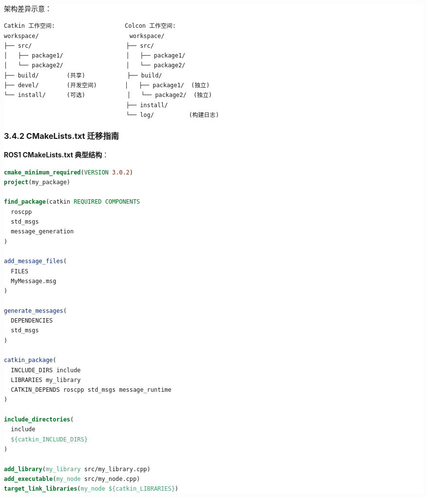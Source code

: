 架构差异示意：
```
Catkin 工作空间:                    Colcon 工作空间:
workspace/                          workspace/
├── src/                           ├── src/
│   ├── package1/                  │   ├── package1/
│   └── package2/                  │   └── package2/
├── build/        (共享)            ├── build/
├── devel/        (开发空间)        │   ├── package1/  (独立)
└── install/      (可选)            │   └── package2/  (独立)
                                   ├── install/
                                   └── log/          (构建日志)
```

### 3.4.2 CMakeLists.txt 迁移指南

**ROS1 CMakeLists.txt 典型结构**：
```cmake
cmake_minimum_required(VERSION 3.0.2)
project(my_package)

find_package(catkin REQUIRED COMPONENTS
  roscpp
  std_msgs
  message_generation
)

add_message_files(
  FILES
  MyMessage.msg
)

generate_messages(
  DEPENDENCIES
  std_msgs
)

catkin_package(
  INCLUDE_DIRS include
  LIBRARIES my_library
  CATKIN_DEPENDS roscpp std_msgs message_runtime
)

include_directories(
  include
  ${catkin_INCLUDE_DIRS}
)

add_library(my_library src/my_library.cpp)
add_executable(my_node src/my_node.cpp)
target_link_libraries(my_node ${catkin_LIBRARIES})
```

